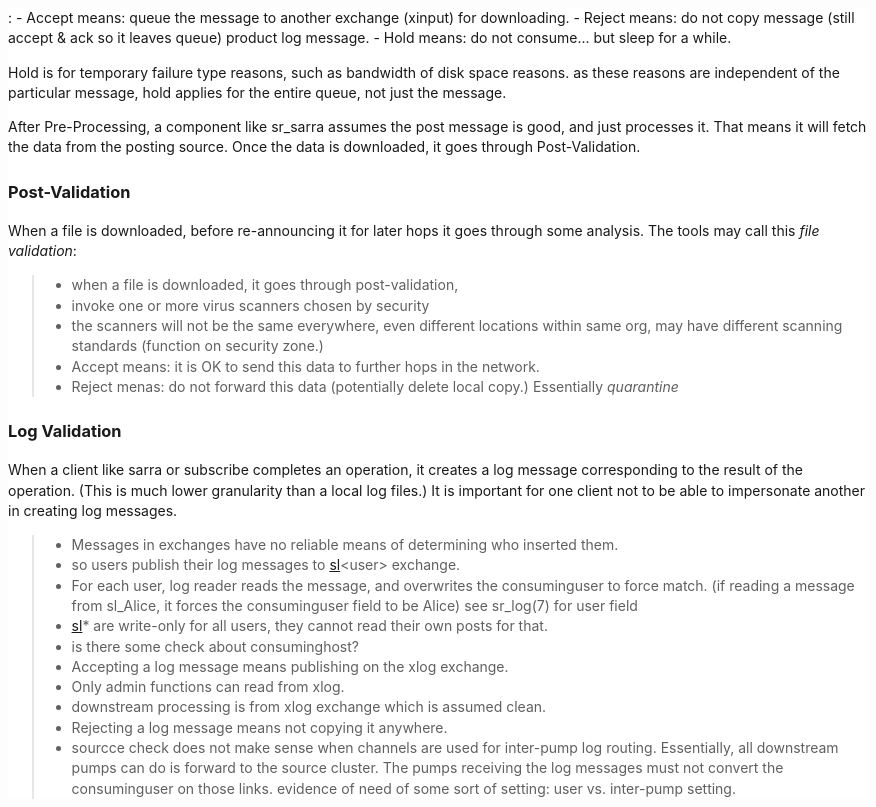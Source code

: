 :   -   Accept means: queue the message to another exchange (xinput) for
        downloading.
    -   Reject means: do not copy message (still accept & ack so it
        leaves queue) product log message.
    -   Hold means: do not consume... but sleep for a while.

Hold is for temporary failure type reasons, such as bandwidth of disk
space reasons. as these reasons are independent of the particular
message, hold applies for the entire queue, not just the message.

After Pre-Processing, a component like sr\_sarra assumes the post
message is good, and just processes it. That means it will fetch the
data from the posting source. Once the data is downloaded, it goes
through Post-Validation.

### Post-Validation

When a file is downloaded, before re-announcing it for later hops it
goes through some analysis. The tools may call this *file validation*:

> -   when a file is downloaded, it goes through post-validation,
> -   invoke one or more virus scanners chosen by security
> -   the scanners will not be the same everywhere, even different
>     locations within same org, may have different scanning standards
>     (function on security zone.)
> -   Accept means: it is OK to send this data to further hops in the
>     network.
> -   Reject menas: do not forward this data (potentially delete local
>     copy.) Essentially *quarantine*

### Log Validation

When a client like sarra or subscribe completes an operation, it creates
a log message corresponding to the result of the operation. (This is
much lower granularity than a local log files.) It is important for one
client not to be able to impersonate another in creating log messages.

> -   Messages in exchanges have no reliable means of determining who
>     inserted them.
> -   so users publish their log messages to [sl]()\<user\> exchange.
> -   For each user, log reader reads the message, and overwrites the
>     consuminguser to force match. (if reading a message from
>     sl\_Alice, it forces the consuminguser field to be Alice) see
>     sr\_log(7) for user field
> -   [sl]()\* are write-only for all users, they cannot read their own
>     posts for that.
> -   is there some check about consuminghost?
> -   Accepting a log message means publishing on the xlog exchange.
> -   Only admin functions can read from xlog.
> -   downstream processing is from xlog exchange which is assumed
>     clean.
> -   Rejecting a log message means not copying it anywhere.
> -   sourcce check does not make sense when channels are used for
>     inter-pump log routing. Essentially, all downstream pumps can do
>     is forward to the source cluster. The pumps receiving the log
>     messages must not convert the consuminguser on those links.
>     evidence of need of some sort of setting: user vs. inter-pump
>     setting.
